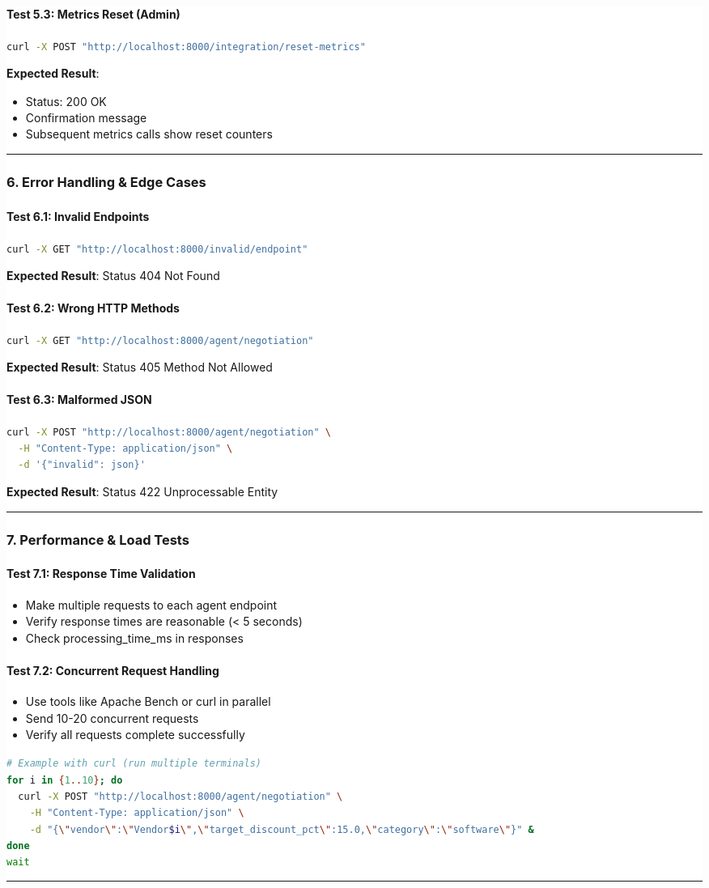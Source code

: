 #### Test 5.3: Metrics Reset (Admin)
```bash
curl -X POST "http://localhost:8000/integration/reset-metrics"
```
**Expected Result**:
- Status: 200 OK
- Confirmation message
- Subsequent metrics calls show reset counters

---

### 6. Error Handling & Edge Cases

#### Test 6.1: Invalid Endpoints
```bash
curl -X GET "http://localhost:8000/invalid/endpoint"
```
**Expected Result**: Status 404 Not Found

#### Test 6.2: Wrong HTTP Methods
```bash
curl -X GET "http://localhost:8000/agent/negotiation"
```
**Expected Result**: Status 405 Method Not Allowed

#### Test 6.3: Malformed JSON
```bash
curl -X POST "http://localhost:8000/agent/negotiation" \
  -H "Content-Type: application/json" \
  -d '{"invalid": json}'
```
**Expected Result**: Status 422 Unprocessable Entity

---

### 7. Performance & Load Tests

#### Test 7.1: Response Time Validation
- Make multiple requests to each agent endpoint
- Verify response times are reasonable (< 5 seconds)
- Check processing_time_ms in responses

#### Test 7.2: Concurrent Request Handling
- Use tools like Apache Bench or curl in parallel
- Send 10-20 concurrent requests
- Verify all requests complete successfully

```bash
# Example with curl (run multiple terminals)
for i in {1..10}; do
  curl -X POST "http://localhost:8000/agent/negotiation" \
    -H "Content-Type: application/json" \
    -d "{\"vendor\":\"Vendor$i\",\"target_discount_pct\":15.0,\"category\":\"software\"}" &
done
wait
```

---